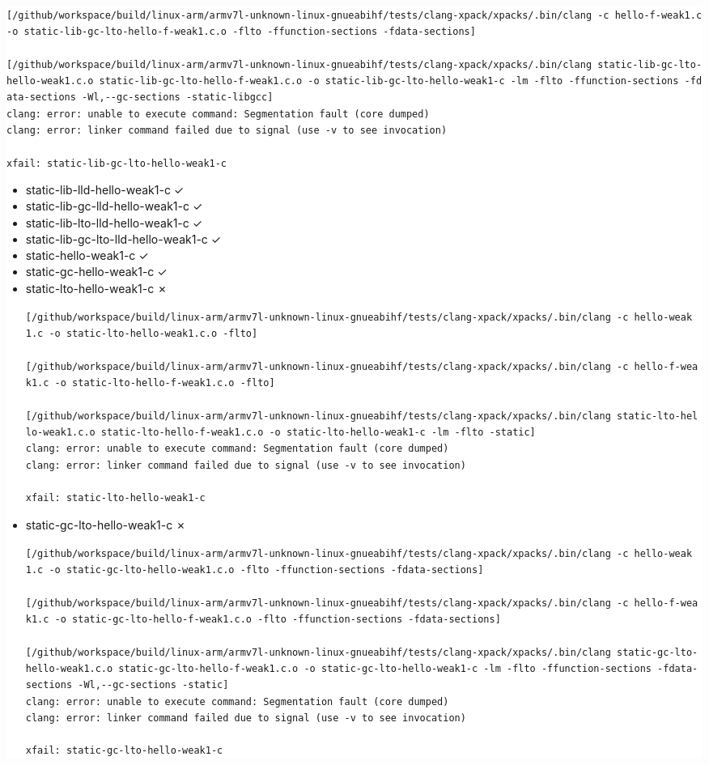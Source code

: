   ```txt
  [/github/workspace/build/linux-arm/armv7l-unknown-linux-gnueabihf/tests/clang-xpack/xpacks/.bin/clang -c hello-f-weak1.c -o static-lib-gc-lto-hello-f-weak1.c.o -flto -ffunction-sections -fdata-sections]

  [/github/workspace/build/linux-arm/armv7l-unknown-linux-gnueabihf/tests/clang-xpack/xpacks/.bin/clang static-lib-gc-lto-hello-weak1.c.o static-lib-gc-lto-hello-f-weak1.c.o -o static-lib-gc-lto-hello-weak1-c -lm -flto -ffunction-sections -fdata-sections -Wl,--gc-sections -static-libgcc]
  clang: error: unable to execute command: Segmentation fault (core dumped)
  clang: error: linker command failed due to signal (use -v to see invocation)

  xfail: static-lib-gc-lto-hello-weak1-c
  ```
- static-lib-lld-hello-weak1-c ✓
- static-lib-gc-lld-hello-weak1-c ✓
- static-lib-lto-lld-hello-weak1-c ✓
- static-lib-gc-lto-lld-hello-weak1-c ✓
- static-hello-weak1-c ✓
- static-gc-hello-weak1-c ✓
- static-lto-hello-weak1-c ✗
  ```txt
  [/github/workspace/build/linux-arm/armv7l-unknown-linux-gnueabihf/tests/clang-xpack/xpacks/.bin/clang -c hello-weak1.c -o static-lto-hello-weak1.c.o -flto]

  [/github/workspace/build/linux-arm/armv7l-unknown-linux-gnueabihf/tests/clang-xpack/xpacks/.bin/clang -c hello-f-weak1.c -o static-lto-hello-f-weak1.c.o -flto]

  [/github/workspace/build/linux-arm/armv7l-unknown-linux-gnueabihf/tests/clang-xpack/xpacks/.bin/clang static-lto-hello-weak1.c.o static-lto-hello-f-weak1.c.o -o static-lto-hello-weak1-c -lm -flto -static]
  clang: error: unable to execute command: Segmentation fault (core dumped)
  clang: error: linker command failed due to signal (use -v to see invocation)

  xfail: static-lto-hello-weak1-c
  ```
- static-gc-lto-hello-weak1-c ✗
  ```txt
  [/github/workspace/build/linux-arm/armv7l-unknown-linux-gnueabihf/tests/clang-xpack/xpacks/.bin/clang -c hello-weak1.c -o static-gc-lto-hello-weak1.c.o -flto -ffunction-sections -fdata-sections]

  [/github/workspace/build/linux-arm/armv7l-unknown-linux-gnueabihf/tests/clang-xpack/xpacks/.bin/clang -c hello-f-weak1.c -o static-gc-lto-hello-f-weak1.c.o -flto -ffunction-sections -fdata-sections]

  [/github/workspace/build/linux-arm/armv7l-unknown-linux-gnueabihf/tests/clang-xpack/xpacks/.bin/clang static-gc-lto-hello-weak1.c.o static-gc-lto-hello-f-weak1.c.o -o static-gc-lto-hello-weak1-c -lm -flto -ffunction-sections -fdata-sections -Wl,--gc-sections -static]
  clang: error: unable to execute command: Segmentation fault (core dumped)
  clang: error: linker command failed due to signal (use -v to see invocation)

  xfail: static-gc-lto-hello-weak1-c
  ```
